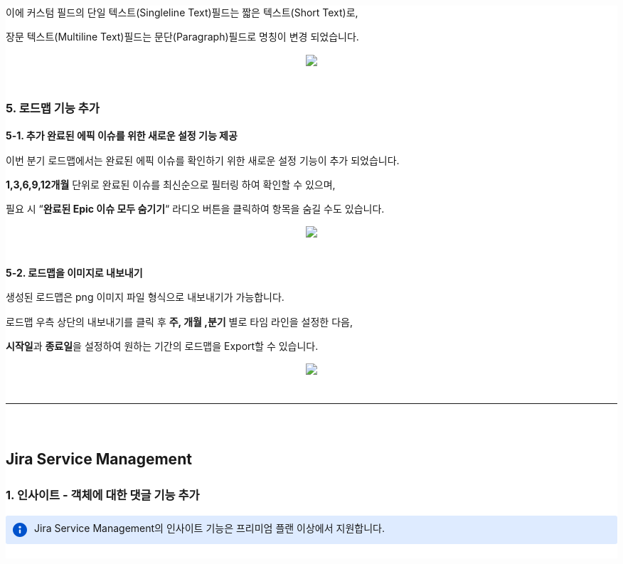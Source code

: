 이에 커스텀 필드의 단일 텍스트(Singleline Text)필드는 짧은 텍스트(Short Text)로,

장문 텍스트(Multiline Text)필드는 문단(Paragraph)필드로 명칭이 변경 되었습니다.



<center><img src="https://blog.dmove.kr/assets/images/banners/Release%20Note%20Cloud/Jira/2022_1Q/5.png"/></center> <br/>



### 5. 로드맵 기능 추가



**5-1. 추가 완료된 에픽 이슈를 위한 새로운 설정 기능 제공**

이번 분기 로드맵에서는 완료된 에픽 이슈를 확인하기 위한 새로운 설정 기능이 추가 되었습니다.

**1,3,6,9,12개월** 단위로 완료된 이슈를 최신순으로  필터링 하여 확인할 수 있으며, 

필요 시 “**완료된 Epic 이슈 모두 숨기기**“ 라디오 버튼을 클릭하여 항목을 숨길 수도 있습니다.

<center><img src="https://blog.dmove.kr/assets/images/banners/Release%20Note%20Cloud/Jira/2022_1Q/6.png"/></center> <br/>

**5-2. 로드맵을 이미지로 내보내기**



생성된 로드맵은 png 이미지 파일 형식으로 내보내기가 가능합니다.

로드맵 우측 상단의 내보내기를 클릭 후 **주, 개월 ,분기** 별로 타임 라인을 설정한 다음, 

**시작일**과 **종료일**을 설정하여 원하는 기간의 로드맵을 Export할 수 있습니다.

<center><img src="https://blog.dmove.kr/assets/images/banners/Release%20Note%20Cloud/Jira/2022_1Q/7.png"/></center> <br/>



------

<br/>

## Jira Service Management



### 1. 인사이트 - 객체에 대한 댓글 기능 추가



<div style="border-radius: 3px; margin: 0.75rem 0px 0px; padding: 8px; display: flex; background-color: rgb(222, 235, 255);"><div style="flex-shrink: 0; height:24px; widht:24px; box-sizing: content-box; padding-right: 8px; text-align: center; user-select: none; color: rgb(0, 82, 204); "><span role="img" style="--icon-primary-color: currentcolor; --icon-secondary-color: var(--ds-surface, #FFFFFF); vertical-align: middle; display: inline-flex; flex-shrink: 0; line-height: 1;"><svg style="width: 24; height: 24; role: presentation;"><path fill-rule="evenodd" clip-rule="evenodd" d="M12 22C9.34784 22 6.8043 20.9464 4.92893 19.0711C3.05357 17.1957 2 14.6522 2 12C2 9.34784 3.05357 6.8043 4.92893 4.92893C6.8043 3.05357 9.34784 2 12 2C14.6522 2 17.1957 3.05357 19.0711 4.92893C20.9464 6.8043 22 9.34784 22 12C22 14.6522 20.9464 17.1957 19.0711 19.0711C17.1957 20.9464 14.6522 22 12 22V22ZM12 11.375C11.6685 11.375 11.3505 11.5067 11.1161 11.7411C10.8817 11.9755 10.75 12.2935 10.75 12.625V15.75C10.75 16.0815 10.8817 16.3995 11.1161 16.6339C11.3505 16.8683 11.6685 17 12 17C12.3315 17 12.6495 16.8683 12.8839 16.6339C13.1183 16.3995 13.25 16.0815 13.25 15.75V12.625C13.25 12.2935 13.1183 11.9755 12.8839 11.7411C12.6495 11.5067 12.3315 11.375 12 11.375ZM12 9.96875C12.4558 9.96875 12.893 9.78767 13.2153 9.46534C13.5377 9.14301 13.7188 8.70584 13.7188 8.25C13.7188 7.79416 13.5377 7.35699 13.2153 7.03466C12.893 6.71233 12.4558 6.53125 12 6.53125C11.5442 6.53125 11.107 6.71233 10.7847 7.03466C10.4623 7.35699 10.2812 7.79416 10.2812 8.25C10.2812 8.70584 10.4623 9.14301 10.7847 9.46534C11.107 9.78767 11.5442 9.96875 12 9.96875Z" fill="currentColor"></path></svg></span></div> Jira Service Management의 인사이트 기능은 프리미엄 플랜 이상에서 지원합니다.</div> <br/>
